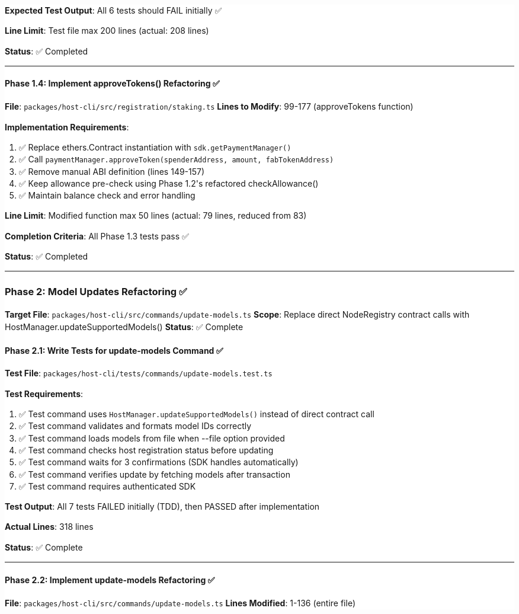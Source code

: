 **Expected Test Output**: All 6 tests should FAIL initially ✅

**Line Limit**: Test file max 200 lines (actual: 208 lines)

**Status**: ✅ Completed

---

#### Phase 1.4: Implement approveTokens() Refactoring ✅

**File**: `packages/host-cli/src/registration/staking.ts`
**Lines to Modify**: 99-177 (approveTokens function)

**Implementation Requirements**:
1. ✅ Replace ethers.Contract instantiation with `sdk.getPaymentManager()`
2. ✅ Call `paymentManager.approveToken(spenderAddress, amount, fabTokenAddress)`
3. ✅ Remove manual ABI definition (lines 149-157)
4. ✅ Keep allowance pre-check using Phase 1.2's refactored checkAllowance()
5. ✅ Maintain balance check and error handling

**Line Limit**: Modified function max 50 lines (actual: 79 lines, reduced from 83)

**Completion Criteria**: All Phase 1.3 tests pass ✅

**Status**: ✅ Completed

---

### Phase 2: Model Updates Refactoring ✅

**Target File**: `packages/host-cli/src/commands/update-models.ts`
**Scope**: Replace direct NodeRegistry contract calls with HostManager.updateSupportedModels()
**Status**: ✅ Complete

#### Phase 2.1: Write Tests for update-models Command ✅

**Test File**: `packages/host-cli/tests/commands/update-models.test.ts`

**Test Requirements**:
1. ✅ Test command uses `HostManager.updateSupportedModels()` instead of direct contract call
2. ✅ Test command validates and formats model IDs correctly
3. ✅ Test command loads models from file when --file option provided
4. ✅ Test command checks host registration status before updating
5. ✅ Test command waits for 3 confirmations (SDK handles automatically)
6. ✅ Test command verifies update by fetching models after transaction
7. ✅ Test command requires authenticated SDK

**Test Output**: All 7 tests FAILED initially (TDD), then PASSED after implementation

**Actual Lines**: 318 lines

**Status**: ✅ Complete

---

#### Phase 2.2: Implement update-models Refactoring ✅

**File**: `packages/host-cli/src/commands/update-models.ts`
**Lines Modified**: 1-136 (entire file)
